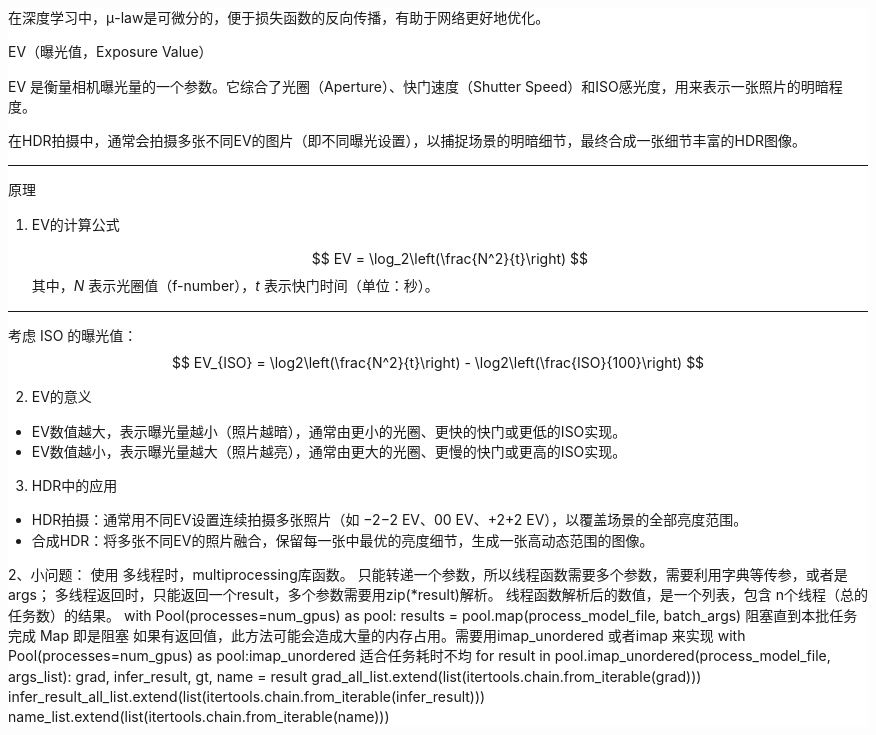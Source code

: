 在深度学习中，μ-law是可微分的，便于损失函数的反向传播，有助于网络更好地优化。

EV（曝光值，Exposure Value）

EV 是衡量相机曝光量的一个参数。它综合了光圈（Aperture）、快门速度（Shutter Speed）和ISO感光度，用来表示一张照片的明暗程度。

在HDR拍摄中，通常会拍摄多张不同EV的图片（即不同曝光设置），以捕捉场景的明暗细节，最终合成一张细节丰富的HDR图像。

---
原理
1. EV的计算公式
      
   $$
EV = \log_2\left(\frac{N^2}{t}\right)
$$
其中，$N$ 表示光圈值（f-number），$t$ 表示快门时间（单位：秒）。
---
考虑 ISO 的曝光值：
$$
EV_{ISO} = \log2\left(\frac{N^2}{t}\right) - \log2\left(\frac{ISO}{100}\right)
$$  
                        
         


2. EV的意义
- EV数值越大，表示曝光量越小（照片越暗），通常由更小的光圈、更快的快门或更低的ISO实现。
- EV数值越小，表示曝光量越大（照片越亮），通常由更大的光圈、更慢的快门或更高的ISO实现。
3. HDR中的应用
- HDR拍摄：通常用不同EV设置连续拍摄多张照片（如 −2−2 EV、00 EV、+2+2 EV），以覆盖场景的全部亮度范围。
- 合成HDR：将多张不同EV的照片融合，保留每一张中最优的亮度细节，生成一张高动态范围的图像。

2、小问题：
使用 多线程时，multiprocessing库函数。 只能转递一个参数，所以线程函数需要多个参数，需要利用字典等传参，或者是args；
多线程返回时，只能返回一个result，多个参数需要用zip(*result)解析。
线程函数解析后的数值，是一个列表，包含 n个线程（总的任务数）的结果。
   with Pool(processes=num_gpus) as pool:
        results = pool.map(process_model_file, batch_args)  阻塞直到本批任务完成
  Map 即是阻塞
  如果有返回值，此方法可能会造成大量的内存占用。需要用imap_unordered 或者imap 来实现
  with Pool(processes=num_gpus) as pool:imap_unordered 适合任务耗时不均
    for result in pool.imap_unordered(process_model_file, args_list):
        grad, infer_result, gt, name = result
        grad_all_list.extend(list(itertools.chain.from_iterable(grad)))
        infer_result_all_list.extend(list(itertools.chain.from_iterable(infer_result)))
        name_list.extend(list(itertools.chain.from_iterable(name)))
